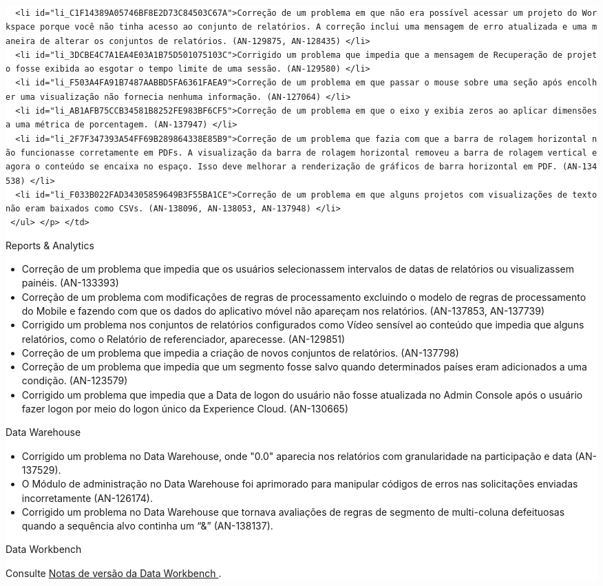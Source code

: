       <li id="li_C1F14389A05746BF8E2D73C84503C67A">Correção de um problema em que não era possível acessar um projeto do Workspace porque você não tinha acesso ao conjunto de relatórios. A correção inclui uma mensagem de erro atualizada e uma maneira de alterar os conjuntos de relatórios. (AN-129875, AN-128435) </li> 
      <li id="li_3DCBE4C7A1EA4E03A1B75D501075103C">Corrigido um problema que impedia que a mensagem de Recuperação de projeto fosse exibida ao esgotar o tempo limite de uma sessão. (AN-129580) </li> 
      <li id="li_F503A4FA91B7487AABBD5FA6361FAEA9">Correção de um problema em que passar o mouse sobre uma seção após encolher uma visualização não fornecia nenhuma informação. (AN-127064) </li> 
      <li id="li_AB1AFB75CCB34581B8252FE983BF6CF5">Correção de um problema em que o eixo y exibia zeros ao aplicar dimensões a uma métrica de porcentagem. (AN-137947) </li> 
      <li id="li_2F7F347393A54FF69B289864338E85B9">Correção de um problema que fazia com que a barra de rolagem horizontal não funcionasse corretamente em PDFs. A visualização da barra de rolagem horizontal removeu a barra de rolagem vertical e agora o conteúdo se encaixa no espaço. Isso deve melhorar a renderização de gráficos de barra horizontal em PDF. (AN-134538) </li> 
      <li id="li_F033B022FAD34305859649B3F55BA1CE">Correção de um problema em que alguns projetos com visualizações de texto não eram baixados como CSVs. (AN-138096, AN-138053, AN-137948) </li> 
     </ul> </p> </td> 
  </tr> 
  <tr> 
   <td colname="col1"> <p>Reports &amp; Analytics </p> </td> 
   <td colname="col2"> <p> 
     <ul id="ul_7CC12EBCEBD943B1B329594D13DCF66C"> 
      <li id="li_294227DF6E1346F18F5FA38805A5C2C3"> Correção de um problema que impedia que os usuários selecionassem intervalos de datas de relatórios ou visualizassem painéis. (AN-133393) </li> 
      <li id="li_63C4F0B23D174EAF884B5B4C93F205A5">Correção de um problema com modificações de regras de processamento excluindo o modelo de regras de processamento do Mobile e fazendo com que os dados do aplicativo móvel não apareçam nos relatórios. (AN-137853, AN-137739) </li> 
      <li id="li_FFB1A054E1D54C1CA09FC0D3BC1436AC">Corrigido um problema nos conjuntos de relatórios configurados como Vídeo sensível ao conteúdo que impedia que alguns relatórios, como o Relatório de referenciador, aparecesse. (AN-129851) </li> 
      <li id="li_629A269DC1F54EC3AB1E1EBEFE4D802A">Correção de um problema que impedia a criação de novos conjuntos de relatórios. (AN-137798) </li> 
      <li id="li_C6B3E122A066480991F8E64DFBCC1222">Correção de um problema que impedia que um segmento fosse salvo quando determinados países eram adicionados a uma condição. (AN-123579) </li> 
      <li id="li_EE874B3A8F77478F818663664AA2752E">Corrigido um problema que impedia que a Data de logon do usuário não fosse atualizada no Admin Console após o usuário fazer logon por meio do logon único da Experience Cloud. (AN-130665) </li> 
     </ul> </p> </td> 
  </tr> 
  <tr> 
   <td colname="col1"> <p>Data Warehouse </p> </td> 
   <td colname="col2"> 
    <ul id="ul_DB9E921671FF481CB0AC02EBA11F792C"> 
     <li id="li_1B31F72A083448168C850D1257EEDA1B">Corrigido um problema no <span class="keyword">Data Warehouse</span>, onde "0.0" aparecia nos relatórios com granularidade na participação e data (AN-137529). </li> 
     <li id="li_D4F6ADFFDE93434789C01696EC161A1D"> O Módulo de administração no <span class="keyword">Data Warehouse</span> foi aprimorado para manipular códigos de erros nas solicitações enviadas incorretamente (AN-126174). </li> 
     <li id="li_4C5383789AC84A7FB6DE139581D4D921"> Corrigido um problema no <span class="keyword">Data Warehouse</span> que tornava avaliações de regras de segmento de multi-coluna defeituosas quando a sequência alvo continha um “&amp;” (AN-138137). </li> 
    </ul> </td> 
  </tr> 
  <tr> 
   <td colname="col1"> <p>Data Workbench </p> </td> 
   <td colname="col2"> <p>Consulte <a href="https://marketing.adobe.com/resources/help/en_US/insight/whatsnew/" format="https" scope="external">Notas de versão da Data Workbench </a>. </p> </td> 
  </tr> 
 </tbody> 
</table>
